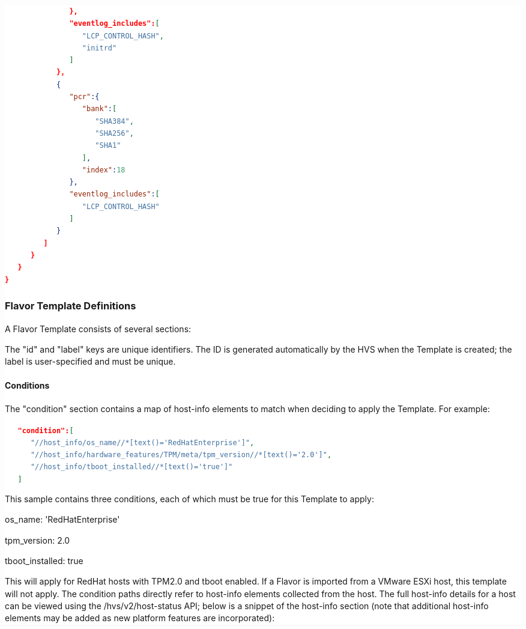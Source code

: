 ```json
               },
               "eventlog_includes":[
                  "LCP_CONTROL_HASH",
                  "initrd"
               ]
            },
            {
               "pcr":{
                  "bank":[
                     "SHA384",
                     "SHA256",
                     "SHA1"
                  ],
                  "index":18
               },
               "eventlog_includes":[
                  "LCP_CONTROL_HASH"
               ]
            }
         ]
      }
   }
}
```

### Flavor Template Definitions

A Flavor Template consists of several sections:

The "id" and "label" keys are unique identifiers.  The ID is generated automatically by the HVS when the Template is created; the label is user-specified and must be unique.

#### Conditions

The "condition" section contains a map of host-info elements to match when deciding to apply the Template.  For example:

```json
   "condition":[
      "//host_info/os_name//*[text()='RedHatEnterprise']",
      "//host_info/hardware_features/TPM/meta/tpm_version//*[text()='2.0']",
      "//host_info/tboot_installed//*[text()='true']"
   ]
```

This sample contains three conditions, each of which must be true for this Template to apply:

os_name: 'RedHatEnterprise'

tpm_version: 2.0

tboot_installed: true

This will apply for RedHat hosts with TPM2.0 and tboot enabled.  If a Flavor is imported from a VMware ESXi host, this template will not apply.  The condition paths directly refer to host-info elements collected from the host.  The full host-info details for a host can be viewed using the /hvs/v2/host-status API; below is a snippet of the host-info section (note that additional host-info elements may be added as new platform features are incorporated):

